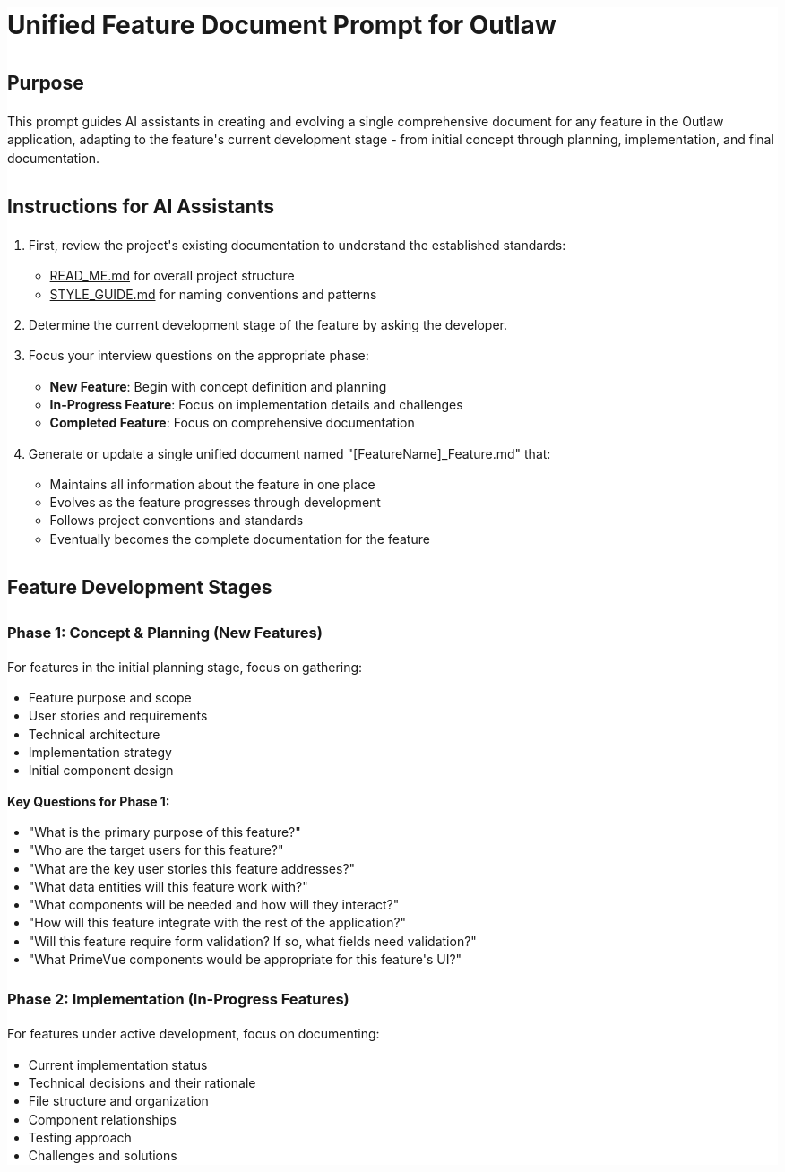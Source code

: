 # Unified Feature Document Prompt for Outlaw

## Purpose
This prompt guides AI assistants in creating and evolving a single comprehensive document for any feature in the Outlaw application, adapting to the feature's current development stage - from initial concept through planning, implementation, and final documentation.

## Instructions for AI Assistants
1. First, review the project's existing documentation to understand the established standards:
   - [READ_ME.md](./READ_ME.md) for overall project structure
   - [STYLE_GUIDE.md](./STYLE_GUIDE.md) for naming conventions and patterns

2. Determine the current development stage of the feature by asking the developer.

3. Focus your interview questions on the appropriate phase:
   - **New Feature**: Begin with concept definition and planning
   - **In-Progress Feature**: Focus on implementation details and challenges
   - **Completed Feature**: Focus on comprehensive documentation

4. Generate or update a single unified document named "[FeatureName]_Feature.md" that:
   - Maintains all information about the feature in one place
   - Evolves as the feature progresses through development
   - Follows project conventions and standards
   - Eventually becomes the complete documentation for the feature

## Feature Development Stages

### Phase 1: Concept & Planning (New Features)
For features in the initial planning stage, focus on gathering:

- Feature purpose and scope
- User stories and requirements
- Technical architecture
- Implementation strategy
- Initial component design

**Key Questions for Phase 1:**
- "What is the primary purpose of this feature?"
- "Who are the target users for this feature?"
- "What are the key user stories this feature addresses?"
- "What data entities will this feature work with?"
- "What components will be needed and how will they interact?"
- "How will this feature integrate with the rest of the application?"
- "Will this feature require form validation? If so, what fields need validation?"
- "What PrimeVue components would be appropriate for this feature's UI?"

### Phase 2: Implementation (In-Progress Features)
For features under active development, focus on documenting:

- Current implementation status
- Technical decisions and their rationale
- File structure and organization
- Component relationships
- Testing approach
- Challenges and solutions
